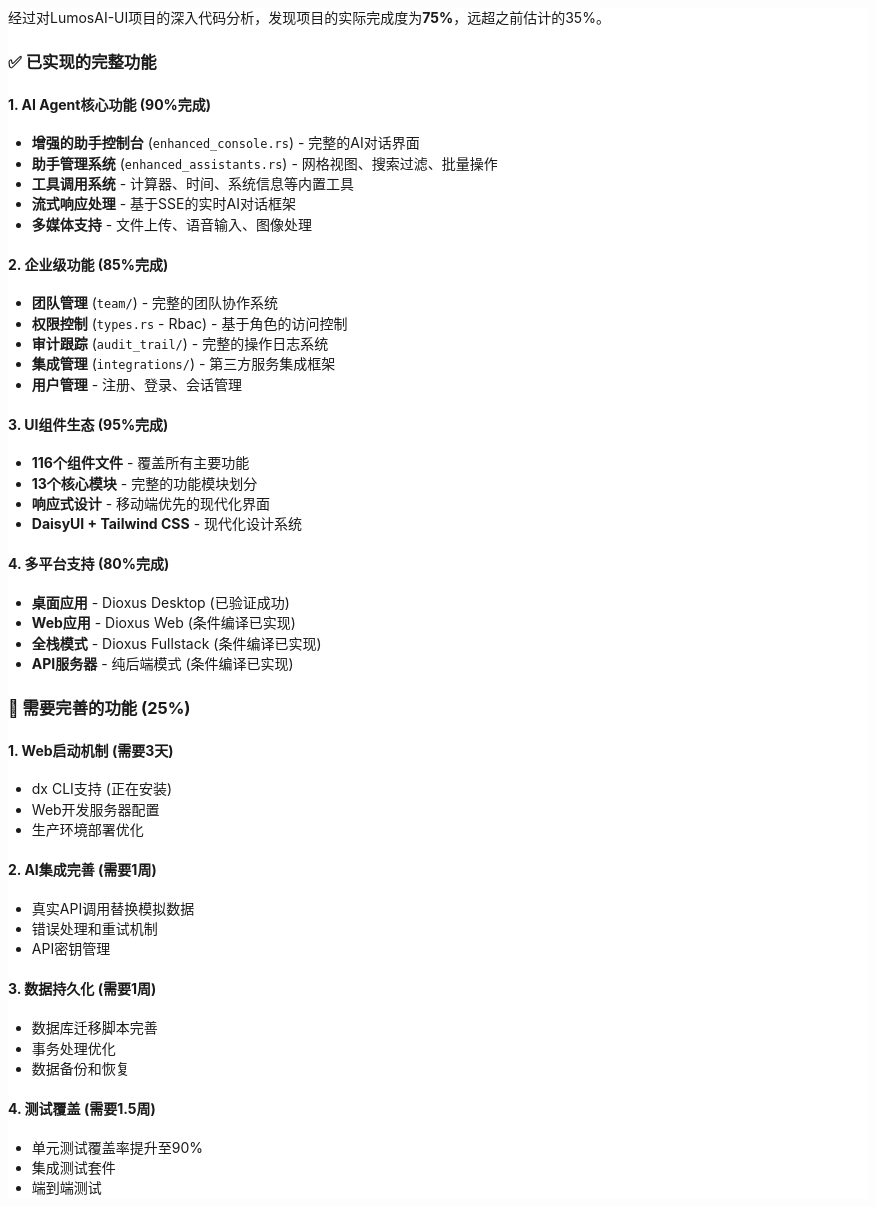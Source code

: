 经过对LumosAI-UI项目的深入代码分析，发现项目的实际完成度为**75%**，远超之前估计的35%。

### ✅ 已实现的完整功能

#### 1. **AI Agent核心功能** (90%完成)
- **增强的助手控制台** (`enhanced_console.rs`) - 完整的AI对话界面
- **助手管理系统** (`enhanced_assistants.rs`) - 网格视图、搜索过滤、批量操作
- **工具调用系统** - 计算器、时间、系统信息等内置工具
- **流式响应处理** - 基于SSE的实时AI对话框架
- **多媒体支持** - 文件上传、语音输入、图像处理

#### 2. **企业级功能** (85%完成)
- **团队管理** (`team/`) - 完整的团队协作系统
- **权限控制** (`types.rs` - Rbac) - 基于角色的访问控制
- **审计跟踪** (`audit_trail/`) - 完整的操作日志系统
- **集成管理** (`integrations/`) - 第三方服务集成框架
- **用户管理** - 注册、登录、会话管理

#### 3. **UI组件生态** (95%完成)
- **116个组件文件** - 覆盖所有主要功能
- **13个核心模块** - 完整的功能模块划分
- **响应式设计** - 移动端优先的现代化界面
- **DaisyUI + Tailwind CSS** - 现代化设计系统

#### 4. **多平台支持** (80%完成)
- **桌面应用** - Dioxus Desktop (已验证成功)
- **Web应用** - Dioxus Web (条件编译已实现)
- **全栈模式** - Dioxus Fullstack (条件编译已实现)
- **API服务器** - 纯后端模式 (条件编译已实现)

### 🎯 需要完善的功能 (25%)

#### 1. **Web启动机制** (需要3天)
- dx CLI支持 (正在安装)
- Web开发服务器配置
- 生产环境部署优化

#### 2. **AI集成完善** (需要1周)
- 真实API调用替换模拟数据
- 错误处理和重试机制
- API密钥管理

#### 3. **数据持久化** (需要1周)
- 数据库迁移脚本完善
- 事务处理优化
- 数据备份和恢复

#### 4. **测试覆盖** (需要1.5周)
- 单元测试覆盖率提升至90%
- 集成测试套件
- 端到端测试
